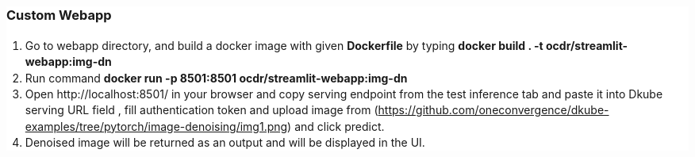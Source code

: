 ### Custom Webapp
1. Go to webapp directory, and build a docker image with given **Dockerfile** by typing **docker build . -t ocdr/streamlit-webapp:img-dn**
2. Run command **docker run -p 8501:8501 ocdr/streamlit-webapp:img-dn**
3. Open http://localhost:8501/ in your browser and copy serving endpoint from the test inference tab and paste it into Dkube serving URL field , fill authentication token and upload image from (https://github.com/oneconvergence/dkube-examples/tree/pytorch/image-denoising/img1.png) and click predict.
4. Denoised image will be returned as an output and will be displayed in the UI.

